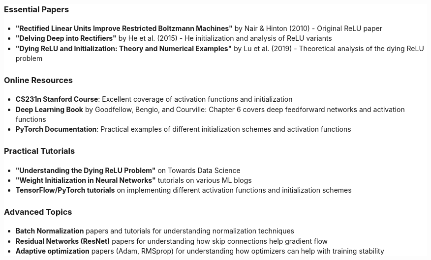 ### Essential Papers
- **"Rectified Linear Units Improve Restricted Boltzmann Machines"** by Nair & Hinton (2010) - Original ReLU paper
- **"Delving Deep into Rectifiers"** by He et al. (2015) - He initialization and analysis of ReLU variants
- **"Dying ReLU and Initialization: Theory and Numerical Examples"** by Lu et al. (2019) - Theoretical analysis of the dying ReLU problem

### Online Resources
- **CS231n Stanford Course**: Excellent coverage of activation functions and initialization
- **Deep Learning Book** by Goodfellow, Bengio, and Courville: Chapter 6 covers deep feedforward networks and activation functions
- **PyTorch Documentation**: Practical examples of different initialization schemes and activation functions

### Practical Tutorials
- **"Understanding the Dying ReLU Problem"** on Towards Data Science
- **"Weight Initialization in Neural Networks"** tutorials on various ML blogs
- **TensorFlow/PyTorch tutorials** on implementing different activation functions and initialization schemes

### Advanced Topics
- **Batch Normalization** papers and tutorials for understanding normalization techniques
- **Residual Networks (ResNet)** papers for understanding how skip connections help gradient flow
- **Adaptive optimization** papers (Adam, RMSprop) for understanding how optimizers can help with training stability